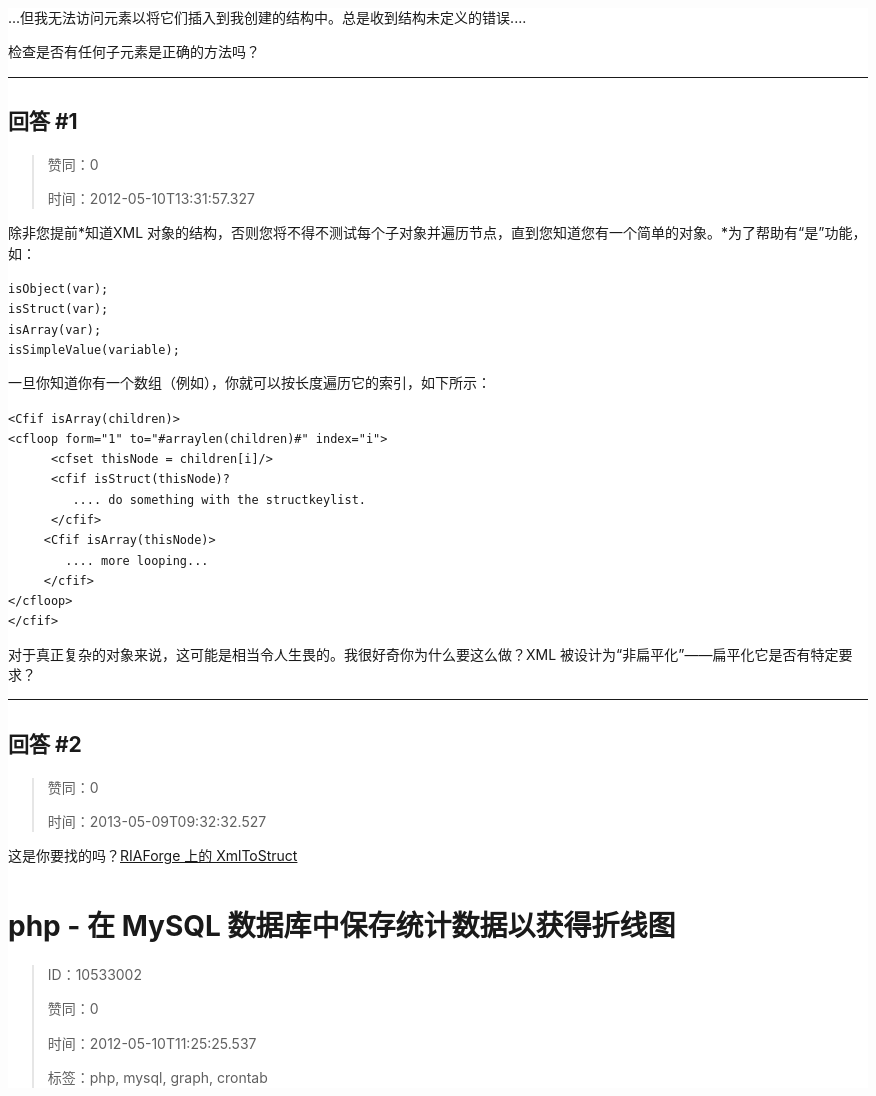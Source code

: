 ...但我无法访问元素以将它们插入到我创建的结构中。总是收到结构未定义的错误....

检查是否有任何子元素是正确的方法吗？

* * *

## 回答 #1

> 赞同：0
> 
> 时间：2012-05-10T13:31:57.327

除非您提前*知道XML 对象的结构，否则您将不得不测试每个子对象并遍历节点，直到您知道您有一个简单的对象。*为了帮助有“是”功能，如：

```
isObject(var);
isStruct(var);
isArray(var);
isSimpleValue(variable); 
```

一旦你知道你有一个数组（例如），你就可以按长度遍历它的索引，如下所示：

```
<Cfif isArray(children)>
<cfloop form="1" to="#arraylen(children)#" index="i">
      <cfset thisNode = children[i]/>
      <cfif isStruct(thisNode)?
         .... do something with the structkeylist.
      </cfif>
     <Cfif isArray(thisNode)>
        .... more looping...
     </cfif>
</cfloop>
</cfif> 
```

对于真正复杂的对象来说，这可能是相当令人生畏的。我很好奇你为什么要这么做？XML 被设计为“非扁平化”——扁平化它是否有特定要求？

* * *

## 回答 #2

> 赞同：0
> 
> 时间：2013-05-09T09:32:32.527

这是你要找的吗？[RIAForge 上的 XmlToStruct](http://xml2struct.riaforge.org/)

# php - 在 MySQL 数据库中保存统计数据以获得折线图

> ID：10533002
> 
> 赞同：0
> 
> 时间：2012-05-10T11:25:25.537
> 
> 标签：php, mysql, graph, crontab
